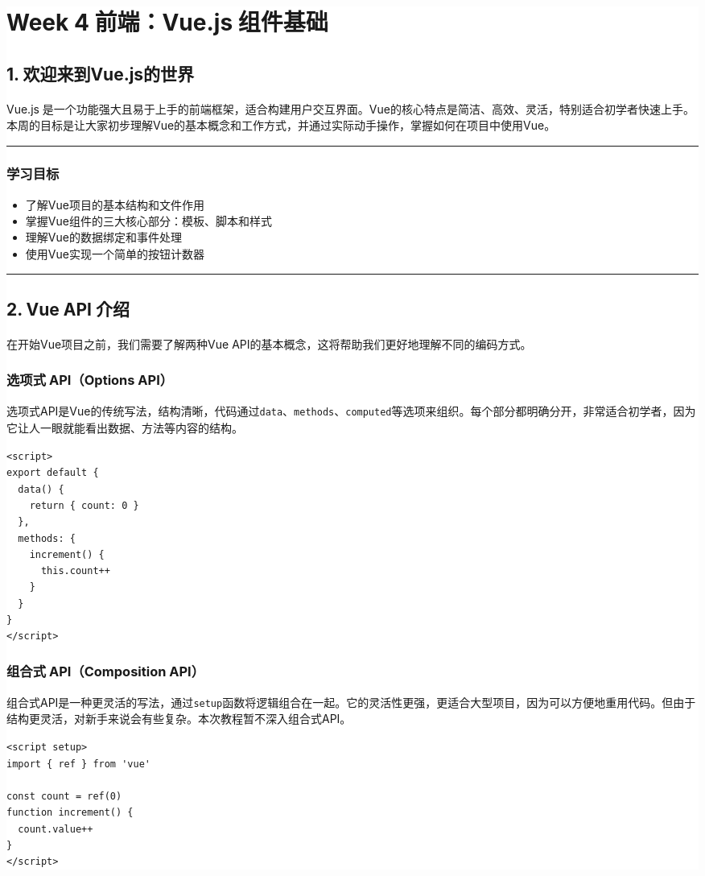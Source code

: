 
# Week 4 前端：Vue.js 组件基础

## 1. 欢迎来到Vue.js的世界

Vue.js 是一个功能强大且易于上手的前端框架，适合构建用户交互界面。Vue的核心特点是简洁、高效、灵活，特别适合初学者快速上手。本周的目标是让大家初步理解Vue的基本概念和工作方式，并通过实际动手操作，掌握如何在项目中使用Vue。

---

### 学习目标

* 了解Vue项目的基本结构和文件作用
* 掌握Vue组件的三大核心部分：模板、脚本和样式
* 理解Vue的数据绑定和事件处理
* 使用Vue实现一个简单的按钮计数器

---

## 2. Vue API 介绍

在开始Vue项目之前，我们需要了解两种Vue API的基本概念，这将帮助我们更好地理解不同的编码方式。

### 选项式 API（Options API）

选项式API是Vue的传统写法，结构清晰，代码通过`data`​、`methods`​、`computed`​等选项来组织。每个部分都明确分开，非常适合初学者，因为它让人一眼就能看出数据、方法等内容的结构。

```vue
<script>
export default {
  data() {
    return { count: 0 }
  },
  methods: {
    increment() {
      this.count++
    }
  }
}
</script>
```

### 组合式 API（Composition API）

组合式API是一种更灵活的写法，通过`setup`​函数将逻辑组合在一起。它的灵活性更强，更适合大型项目，因为可以方便地重用代码。但由于结构更灵活，对新手来说会有些复杂。本次教程暂不深入组合式API。

```vue
<script setup>
import { ref } from 'vue'

const count = ref(0)
function increment() {
  count.value++
}
</script>
```
